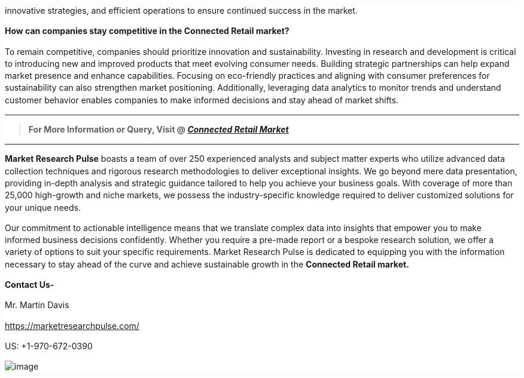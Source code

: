 innovative strategies, and efficient operations to ensure continued success in the market.</p><p><strong>How can companies stay competitive in the Connected Retail market?</strong></p><p>To remain competitive, companies should prioritize innovation and sustainability. Investing in research and development is critical to introducing new and improved products that meet evolving consumer needs. Building strategic partnerships can help expand market presence and enhance capabilities. Focusing on eco-friendly practices and aligning with consumer preferences for sustainability can also strengthen market positioning. Additionally, leveraging data analytics to monitor trends and understand customer behavior enables companies to make informed decisions and stay ahead of market shifts.</p><hr /><blockquote><p><strong>For More Information or Query, Visit @&nbsp;<em><a href="https://marketresearchpulse.com/report/33346/connected-retail-market?utm_source=Linkedin&utm_medium=030">Connected Retail Market</a></em></strong></p></blockquote><hr /><p><strong>Market Research Pulse</strong> boasts a team of over 250 experienced analysts and subject matter experts who utilize advanced data collection techniques and rigorous research methodologies to deliver exceptional insights. We go beyond mere data presentation, providing in-depth analysis and strategic guidance tailored to help you achieve your business goals. With coverage of more than 25,000 high-growth and niche markets, we possess the industry-specific knowledge required to deliver customized solutions for your unique needs.</p><p>Our commitment to actionable intelligence means that we translate complex data into insights that empower you to make informed business decisions confidently. Whether you require a pre-made report or a bespoke research solution, we offer a variety of options to suit your specific requirements. Market Research Pulse is dedicated to equipping you with the information necessary to stay ahead of the curve and achieve sustainable growth in the <strong>Connected Retail market.</strong></p><p><strong>Contact Us-</strong></p><p>Mr. Martin Davis</p><p>https://marketresearchpulse.com/</p><p>US: +1-970-672-0390</p>
![image](https://github.com/user-attachments/assets/a2a2089c-029b-4a19-9db0-68414d9d71cf)
